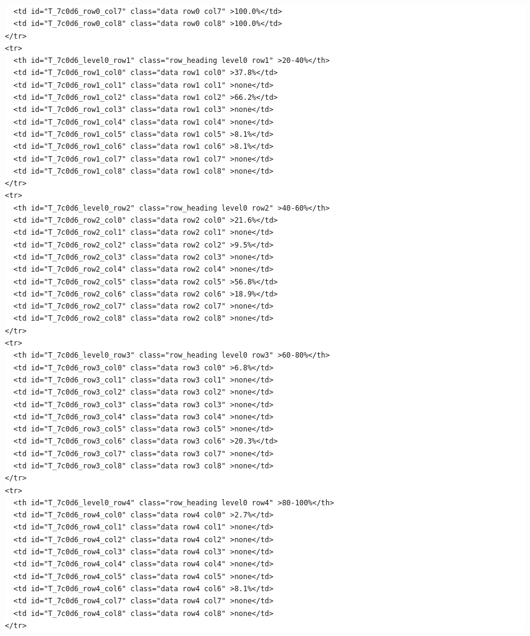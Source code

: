       <td id="T_7c0d6_row0_col7" class="data row0 col7" >100.0%</td>
      <td id="T_7c0d6_row0_col8" class="data row0 col8" >100.0%</td>
    </tr>
    <tr>
      <th id="T_7c0d6_level0_row1" class="row_heading level0 row1" >20-40%</th>
      <td id="T_7c0d6_row1_col0" class="data row1 col0" >37.8%</td>
      <td id="T_7c0d6_row1_col1" class="data row1 col1" >none</td>
      <td id="T_7c0d6_row1_col2" class="data row1 col2" >66.2%</td>
      <td id="T_7c0d6_row1_col3" class="data row1 col3" >none</td>
      <td id="T_7c0d6_row1_col4" class="data row1 col4" >none</td>
      <td id="T_7c0d6_row1_col5" class="data row1 col5" >8.1%</td>
      <td id="T_7c0d6_row1_col6" class="data row1 col6" >8.1%</td>
      <td id="T_7c0d6_row1_col7" class="data row1 col7" >none</td>
      <td id="T_7c0d6_row1_col8" class="data row1 col8" >none</td>
    </tr>
    <tr>
      <th id="T_7c0d6_level0_row2" class="row_heading level0 row2" >40-60%</th>
      <td id="T_7c0d6_row2_col0" class="data row2 col0" >21.6%</td>
      <td id="T_7c0d6_row2_col1" class="data row2 col1" >none</td>
      <td id="T_7c0d6_row2_col2" class="data row2 col2" >9.5%</td>
      <td id="T_7c0d6_row2_col3" class="data row2 col3" >none</td>
      <td id="T_7c0d6_row2_col4" class="data row2 col4" >none</td>
      <td id="T_7c0d6_row2_col5" class="data row2 col5" >56.8%</td>
      <td id="T_7c0d6_row2_col6" class="data row2 col6" >18.9%</td>
      <td id="T_7c0d6_row2_col7" class="data row2 col7" >none</td>
      <td id="T_7c0d6_row2_col8" class="data row2 col8" >none</td>
    </tr>
    <tr>
      <th id="T_7c0d6_level0_row3" class="row_heading level0 row3" >60-80%</th>
      <td id="T_7c0d6_row3_col0" class="data row3 col0" >6.8%</td>
      <td id="T_7c0d6_row3_col1" class="data row3 col1" >none</td>
      <td id="T_7c0d6_row3_col2" class="data row3 col2" >none</td>
      <td id="T_7c0d6_row3_col3" class="data row3 col3" >none</td>
      <td id="T_7c0d6_row3_col4" class="data row3 col4" >none</td>
      <td id="T_7c0d6_row3_col5" class="data row3 col5" >none</td>
      <td id="T_7c0d6_row3_col6" class="data row3 col6" >20.3%</td>
      <td id="T_7c0d6_row3_col7" class="data row3 col7" >none</td>
      <td id="T_7c0d6_row3_col8" class="data row3 col8" >none</td>
    </tr>
    <tr>
      <th id="T_7c0d6_level0_row4" class="row_heading level0 row4" >80-100%</th>
      <td id="T_7c0d6_row4_col0" class="data row4 col0" >2.7%</td>
      <td id="T_7c0d6_row4_col1" class="data row4 col1" >none</td>
      <td id="T_7c0d6_row4_col2" class="data row4 col2" >none</td>
      <td id="T_7c0d6_row4_col3" class="data row4 col3" >none</td>
      <td id="T_7c0d6_row4_col4" class="data row4 col4" >none</td>
      <td id="T_7c0d6_row4_col5" class="data row4 col5" >none</td>
      <td id="T_7c0d6_row4_col6" class="data row4 col6" >8.1%</td>
      <td id="T_7c0d6_row4_col7" class="data row4 col7" >none</td>
      <td id="T_7c0d6_row4_col8" class="data row4 col8" >none</td>
    </tr>
  </tbody>
</table>
